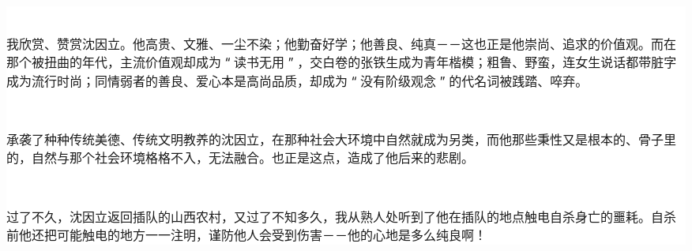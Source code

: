  <p class="p1">
  <font size="3">
   <span class="s1">
   </span>
   <br/>
  </font>
 </p>
 <p class="p2">
  <font size="3">
   <span class="s1">
    我欣赏、赞赏沈因立。他高贵、文雅、一尘不染；他勤奋好学；他善良、纯真－－这也正是他崇尚、追求的价值观。而在那个被扭曲的年代，主流价值观却成为
   </span>
   <span class="s2">
    “
   </span>
   <span class="s1">
    读书无用
   </span>
   <span class="s2">
    ”
   </span>
   <span class="s1">
    ，交白卷的张铁生成为青年楷模；粗鲁、野蛮，连女生说话都带脏字成为流行时尚；同情弱者的善良、爱心本是高尚品质，却成为
   </span>
   <span class="s2">
    “
   </span>
   <span class="s1">
    没有阶级观念
   </span>
   <span class="s2">
    ”
   </span>
   <span class="s1">
    的代名词被践踏、啐弃。
   </span>
  </font>
 </p>
 <p class="p1">
  <font size="3">
   <span class="s1">
   </span>
   <br/>
  </font>
 </p>
 <p class="p2">
  <span class="s1">
   <font size="3">
    承袭了种种传统美德、传统文明教养的沈因立，在那种社会大环境中自然就成为另类，而他那些秉性又是根本的、骨子里的，自然与那个社会环境格格不入，无法融合。也正是这点，造成了他后来的悲剧。
   </font>
  </span>
 </p>
 <p class="p1">
  <font size="3">
   <span class="s1">
   </span>
   <br/>
  </font>
 </p>
 <p class="p2">
  <span class="s1">
   <font size="3">
    过了不久，沈因立返回插队的山西农村，又过了不知多久，我从熟人处听到了他在插队的地点触电自杀身亡的噩耗。自杀前他还把可能触电的地方一一注明，谨防他人会受到伤害－－他的心地是多么纯良啊！
   </font>